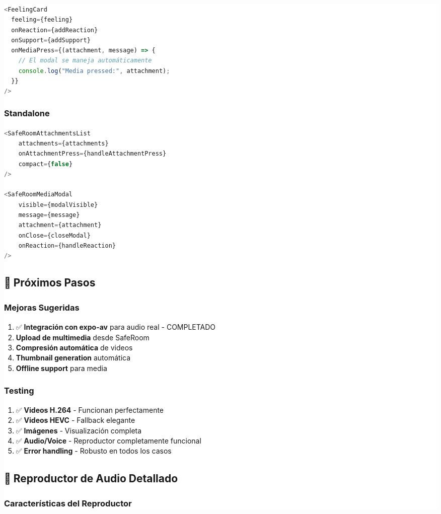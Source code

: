 ```typescript
<FeelingCard
  feeling={feeling}
  onReaction={addReaction}
  onSupport={addSupport}
  onMediaPress={(attachment, message) => {
    // El modal se maneja automáticamente
    console.log("Media pressed:", attachment);
  }}
/>
```

### **Standalone**

```typescript
<SafeRoomAttachmentsList
    attachments={attachments}
    onAttachmentPress={handleAttachmentPress}
    compact={false}
/>

<SafeRoomMediaModal
    visible={modalVisible}
    message={message}
    attachment={attachment}
    onClose={closeModal}
    onReaction={handleReaction}
/>
```

## 🎯 Próximos Pasos

### **Mejoras Sugeridas**

1. ✅ **Integración con expo-av** para audio real - COMPLETADO
2. **Upload de multimedia** desde SafeRoom
3. **Compresión automática** de videos
4. **Thumbnail generation** automática
5. **Offline support** para media

### **Testing**

1. ✅ **Videos H.264** - Funcionan perfectamente
2. ✅ **Videos HEVC** - Fallback elegante
3. ✅ **Imágenes** - Visualización completa
4. ✅ **Audio/Voice** - Reproductor completamente funcional
5. ✅ **Error handling** - Robusto en todos los casos

## 🎵 Reproductor de Audio Detallado

### **Características del Reproductor**

